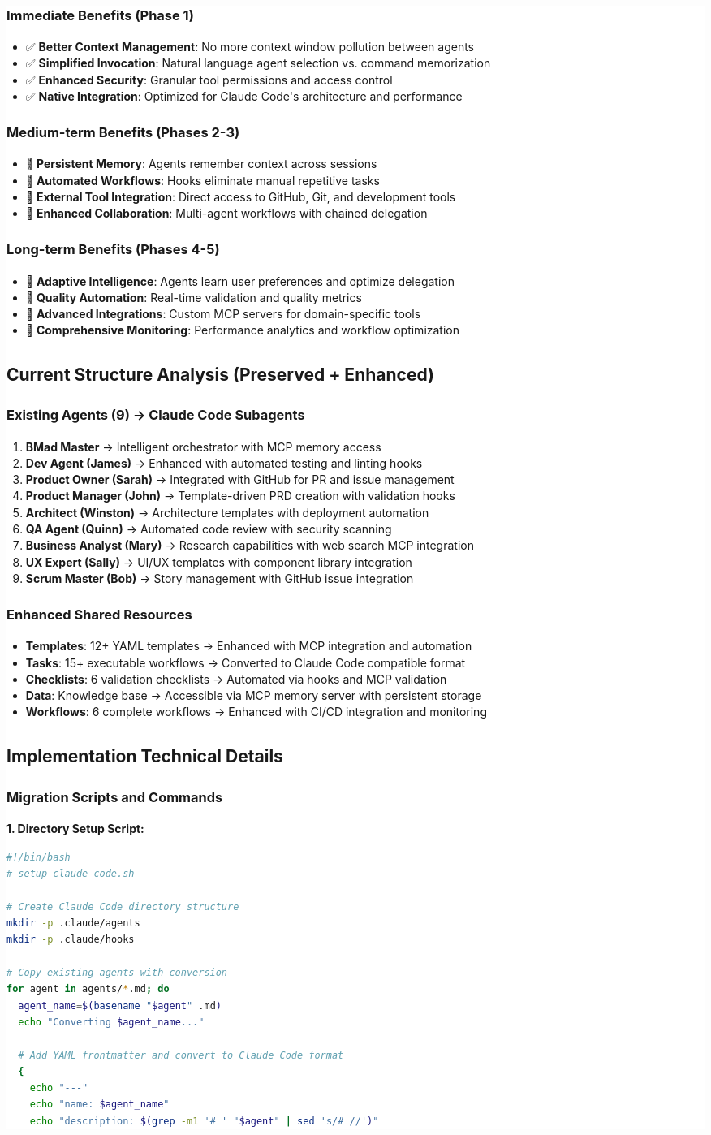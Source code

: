 ### Immediate Benefits (Phase 1)
- ✅ **Better Context Management**: No more context window pollution between agents
- ✅ **Simplified Invocation**: Natural language agent selection vs. command memorization
- ✅ **Enhanced Security**: Granular tool permissions and access control
- ✅ **Native Integration**: Optimized for Claude Code's architecture and performance

### Medium-term Benefits (Phases 2-3)
- 🔄 **Persistent Memory**: Agents remember context across sessions
- 🔄 **Automated Workflows**: Hooks eliminate manual repetitive tasks
- 🔄 **External Tool Integration**: Direct access to GitHub, Git, and development tools
- 🔄 **Enhanced Collaboration**: Multi-agent workflows with chained delegation

### Long-term Benefits (Phases 4-5)
- 🎯 **Adaptive Intelligence**: Agents learn user preferences and optimize delegation
- 🎯 **Quality Automation**: Real-time validation and quality metrics
- 🎯 **Advanced Integrations**: Custom MCP servers for domain-specific tools
- 🎯 **Comprehensive Monitoring**: Performance analytics and workflow optimization

## Current Structure Analysis (Preserved + Enhanced)

### Existing Agents (9) → Claude Code Subagents
1. **BMad Master** → Intelligent orchestrator with MCP memory access
2. **Dev Agent (James)** → Enhanced with automated testing and linting hooks  
3. **Product Owner (Sarah)** → Integrated with GitHub for PR and issue management
4. **Product Manager (John)** → Template-driven PRD creation with validation hooks
5. **Architect (Winston)** → Architecture templates with deployment automation
6. **QA Agent (Quinn)** → Automated code review with security scanning
7. **Business Analyst (Mary)** → Research capabilities with web search MCP integration
8. **UX Expert (Sally)** → UI/UX templates with component library integration
9. **Scrum Master (Bob)** → Story management with GitHub issue integration

### Enhanced Shared Resources
- **Templates**: 12+ YAML templates → Enhanced with MCP integration and automation
- **Tasks**: 15+ executable workflows → Converted to Claude Code compatible format
- **Checklists**: 6 validation checklists → Automated via hooks and MCP validation
- **Data**: Knowledge base → Accessible via MCP memory server with persistent storage
- **Workflows**: 6 complete workflows → Enhanced with CI/CD integration and monitoring

## Implementation Technical Details

### Migration Scripts and Commands

**1. Directory Setup Script:**
```bash
#!/bin/bash
# setup-claude-code.sh

# Create Claude Code directory structure
mkdir -p .claude/agents
mkdir -p .claude/hooks

# Copy existing agents with conversion
for agent in agents/*.md; do
  agent_name=$(basename "$agent" .md)
  echo "Converting $agent_name..."
  
  # Add YAML frontmatter and convert to Claude Code format
  {
    echo "---"
    echo "name: $agent_name"
    echo "description: $(grep -m1 '# ' "$agent" | sed 's/# //')"
```